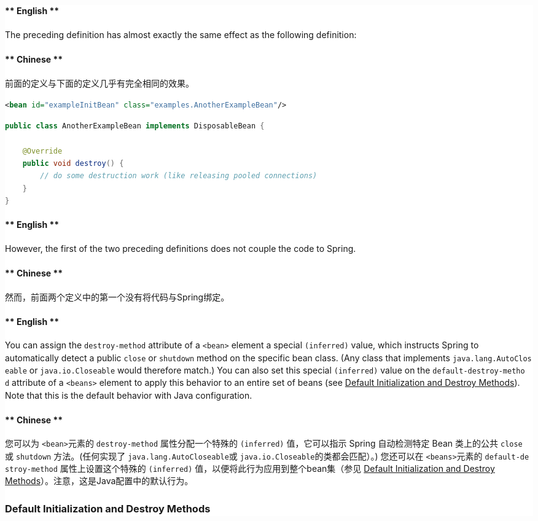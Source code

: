 

#### ** English **

The preceding definition has almost exactly the same effect as the following definition:
#### ** Chinese **

前面的定义与下面的定义几乎有完全相同的效果。



```xml
<bean id="exampleInitBean" class="examples.AnotherExampleBean"/>
```

```java
public class AnotherExampleBean implements DisposableBean {

    @Override
    public void destroy() {
        // do some destruction work (like releasing pooled connections)
    }
}
```



#### ** English **

However, the first of the two preceding definitions does not couple the code to Spring.
#### ** Chinese **

然而，前面两个定义中的第一个没有将代码与Spring绑定。





#### ** English **

You can assign the `destroy-method` attribute of a `<bean>` element a special `(inferred)` value, which instructs Spring to automatically detect a public `close` or `shutdown` method on the specific bean class. (Any class that implements `java.lang.AutoCloseable` or `java.io.Closeable` would therefore match.) You can also set this special `(inferred)` value on the `default-destroy-method` attribute of a `<beans>` element to apply this behavior to an entire set of beans (see [Default Initialization and Destroy Methods](https://docs.spring.io/spring/docs/5.2.6.RELEASE/spring-framework-reference/core.html#beans-factory-lifecycle-default-init-destroy-methods)). Note that this is the default behavior with Java configuration.
#### ** Chinese **

您可以为 `<bean>`元素的 `destroy-method` 属性分配一个特殊的 `(inferred)` 值，它可以指示 Spring 自动检测特定 Bean 类上的公共 `close` 或 `shutdown` 方法。(任何实现了 `java.lang.AutoCloseable`或 `java.io.Closeable`的类都会匹配）。) 您还可以在 `<beans>`元素的 `default-destroy-method` 属性上设置这个特殊的 `(inferred)` 值，以便将此行为应用到整个bean集（参见 [Default Initialization and Destroy Methods](https://docs.spring.io/spring/docs/5.2.6.RELEASE/spring-framework-reference/core.html#beans-factory-lifecycle-default-init-destroy-methods)）。注意，这是Java配置中的默认行为。



### **Default Initialization and Destroy Methods** 
